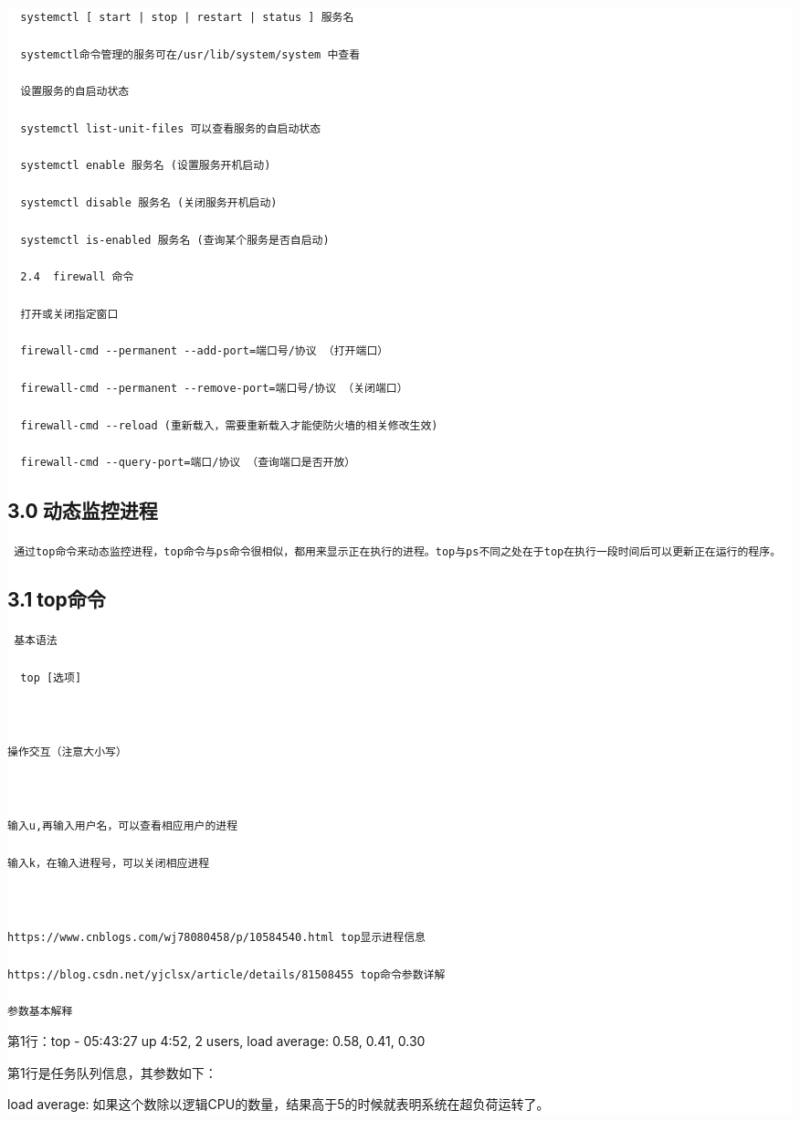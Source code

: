       systemctl [ start | stop | restart | status ] 服务名

      systemctl命令管理的服务可在/usr/lib/system/system 中查看

      设置服务的自启动状态

      systemctl list-unit-files 可以查看服务的自启动状态

      systemctl enable 服务名 (设置服务开机启动)

      systemctl disable 服务名 (关闭服务开机启动)

      systemctl is-enabled 服务名 (查询某个服务是否自启动)

      2.4  firewall 命令

      打开或关闭指定窗口

      firewall-cmd --permanent --add-port=端口号/协议 （打开端口）

      firewall-cmd --permanent --remove-port=端口号/协议 （关闭端口）

      firewall-cmd --reload (重新载入，需要重新载入才能使防火墙的相关修改生效)

      firewall-cmd --query-port=端口/协议 （查询端口是否开放）

 

##      3.0  动态监控进程

     通过top命令来动态监控进程，top命令与ps命令很相似，都用来显示正在执行的进程。top与ps不同之处在于top在执行一段时间后可以更新正在运行的程序。

##      3.1  top命令

     基本语法

      top [选项]

	

	操作交互（注意大小写）

	

	输入u,再输入用户名，可以查看相应用户的进程

	输入k，在输入进程号，可以关闭相应进程

	 

	https://www.cnblogs.com/wj78080458/p/10584540.html top显示进程信息

	https://blog.csdn.net/yjclsx/article/details/81508455 top命令参数详解

	参数基本解释

	

第1行：top - 05:43:27 up 4:52, 2 users, load average: 0.58, 0.41, 0.30 

 第1行是任务队列信息，其参数如下：



load average: 如果这个数除以逻辑CPU的数量，结果高于5的时候就表明系统在超负荷运转了。 
